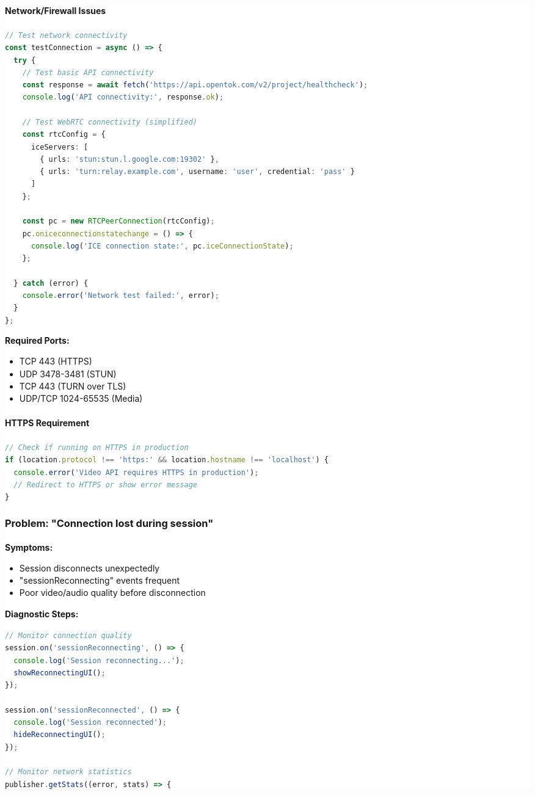 #### Network/Firewall Issues
```typescript
// Test network connectivity
const testConnection = async () => {
  try {
    // Test basic API connectivity
    const response = await fetch('https://api.opentok.com/v2/project/healthcheck');
    console.log('API connectivity:', response.ok);
    
    // Test WebRTC connectivity (simplified)
    const rtcConfig = {
      iceServers: [
        { urls: 'stun:stun.l.google.com:19302' },
        { urls: 'turn:relay.example.com', username: 'user', credential: 'pass' }
      ]
    };
    
    const pc = new RTCPeerConnection(rtcConfig);
    pc.oniceconnectionstatechange = () => {
      console.log('ICE connection state:', pc.iceConnectionState);
    };
    
  } catch (error) {
    console.error('Network test failed:', error);
  }
};
```

**Required Ports:**
- TCP 443 (HTTPS)
- UDP 3478-3481 (STUN)
- TCP 443 (TURN over TLS)
- UDP/TCP 1024-65535 (Media)

#### HTTPS Requirement
```typescript
// Check if running on HTTPS in production
if (location.protocol !== 'https:' && location.hostname !== 'localhost') {
  console.error('Video API requires HTTPS in production');
  // Redirect to HTTPS or show error message
}
```

### Problem: "Connection lost during session"

**Symptoms:**
- Session disconnects unexpectedly
- "sessionReconnecting" events frequent
- Poor video/audio quality before disconnection

**Diagnostic Steps:**
```typescript
// Monitor connection quality
session.on('sessionReconnecting', () => {
  console.log('Session reconnecting...');
  showReconnectingUI();
});

session.on('sessionReconnected', () => {
  console.log('Session reconnected');
  hideReconnectingUI();
});

// Monitor network statistics
publisher.getStats((error, stats) => {
```